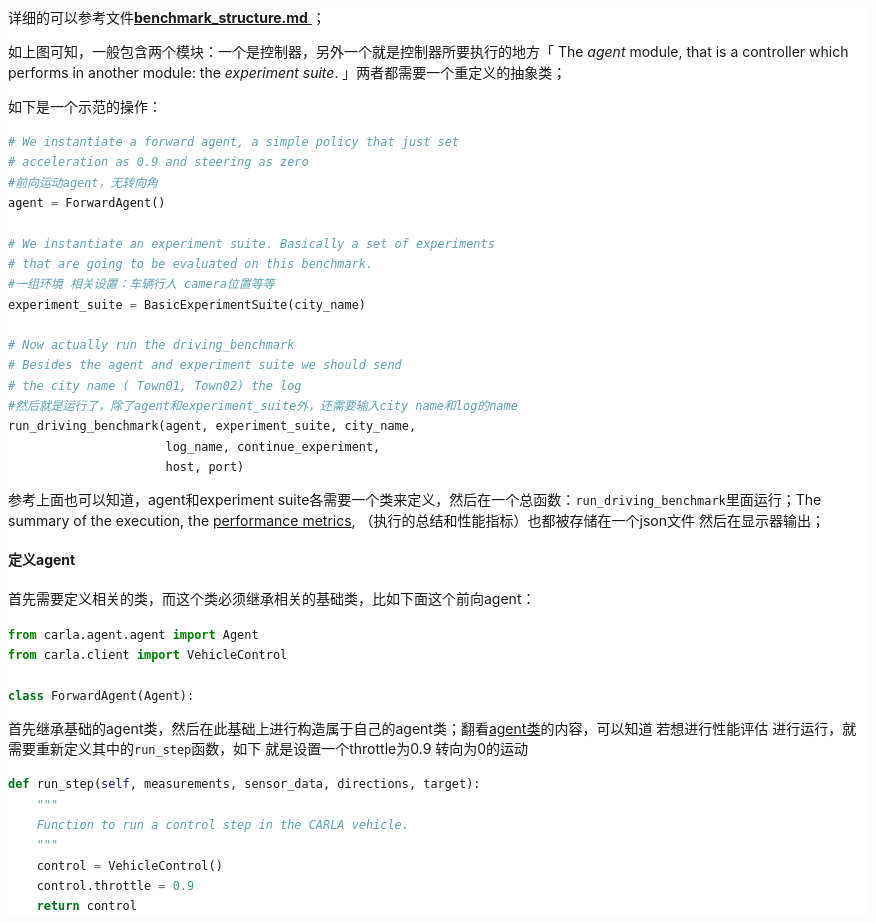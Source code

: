  详细的可以参考文件[**benchmark_structure.md** ](https://github.com/carla-simulator/carla/blob/master/Docs/benchmark_structure.md)；

如上图可知，一般包含两个模块：一个是控制器，另外一个就是控制器所要执行的地方「 The *agent* module, that is a controller which performs in another module: the *experiment suite*. 」两者都需要一个重定义的抽象类；

如下是一个示范的操作：

```python
# We instantiate a forward agent, a simple policy that just set
# acceleration as 0.9 and steering as zero
#前向运动agent，无转向角
agent = ForwardAgent()

# We instantiate an experiment suite. Basically a set of experiments
# that are going to be evaluated on this benchmark.
#一组环境 相关设置：车辆行人 camera位置等等
experiment_suite = BasicExperimentSuite(city_name)

# Now actually run the driving_benchmark
# Besides the agent and experiment suite we should send
# the city name ( Town01, Town02) the log
#然后就是运行了，除了agent和experiment_suite外，还需要输入city name和log的name
run_driving_benchmark(agent, experiment_suite, city_name,
                      log_name, continue_experiment,
                      host, port)
```

参考上面也可以知道，agent和experiment suite各需要一个类来定义，然后在一个总函数：`run_driving_benchmark`里面运行；The summary of the execution, the [performance metrics](https://github.com/carla-simulator/carla/blob/master/Docs/benchmark_metrics.md),  （执行的总结和性能指标）也都被存储在一个json文件 然后在显示器输出；

#### 定义agent

首先需要定义相关的类，而这个类必须继承相关的基础类，比如下面这个前向agent：

```python
from carla.agent.agent import Agent
from carla.client import VehicleControl

class ForwardAgent(Agent):
```

首先继承基础的agent类，然后在此基础上进行构造属于自己的agent类；翻看[agent类](https://github.com/carla-simulator/carla/blob/master/PythonClient/carla/agent/agent.py)的内容，可以知道 若想进行性能评估 进行运行，就需要重新定义其中的`run_step`函数，如下 就是设置一个throttle为0.9 转向为0的运动

```python
def run_step(self, measurements, sensor_data, directions, target):
    """
    Function to run a control step in the CARLA vehicle.
    """
    control = VehicleControl()
    control.throttle = 0.9
    return control
```
